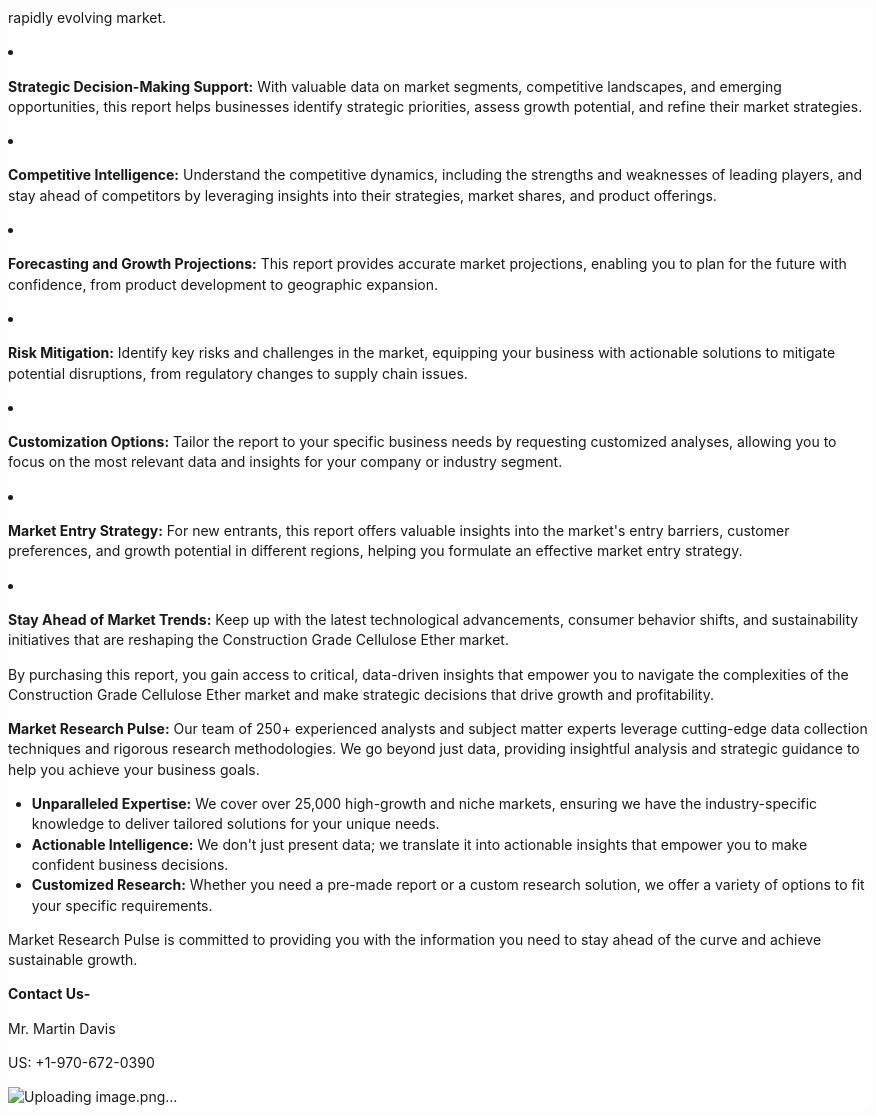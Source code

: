 rapidly evolving market.</p></li><li><p><strong>Strategic Decision-Making Support:</strong> With valuable data on market segments, competitive landscapes, and emerging opportunities, this report helps businesses identify strategic priorities, assess growth potential, and refine their market strategies.</p></li><li><p><strong>Competitive Intelligence:</strong> Understand the competitive dynamics, including the strengths and weaknesses of leading players, and stay ahead of competitors by leveraging insights into their strategies, market shares, and product offerings.</p></li><li><p><strong>Forecasting and Growth Projections:</strong> This report provides accurate market projections, enabling you to plan for the future with confidence, from product development to geographic expansion.</p></li><li><p><strong>Risk Mitigation:</strong> Identify key risks and challenges in the market, equipping your business with actionable solutions to mitigate potential disruptions, from regulatory changes to supply chain issues.</p></li><li><p><strong>Customization Options:</strong> Tailor the report to your specific business needs by requesting customized analyses, allowing you to focus on the most relevant data and insights for your company or industry segment.</p></li><li><p><strong>Market Entry Strategy:</strong> For new entrants, this report offers valuable insights into the market's entry barriers, customer preferences, and growth potential in different regions, helping you formulate an effective market entry strategy.</p></li><li><p><strong>Stay Ahead of Market Trends:</strong> Keep up with the latest technological advancements, consumer behavior shifts, and sustainability initiatives that are reshaping the Construction Grade Cellulose Ether market.</p></li></ol><p>By purchasing this report, you gain access to critical, data-driven insights that empower you to navigate the complexities of the Construction Grade Cellulose Ether market and make strategic decisions that drive growth and profitability.</p><p><strong>Market Research Pulse:</strong>&nbsp;Our team of 250+ experienced analysts and subject matter experts leverage cutting-edge data collection techniques and rigorous research methodologies. We go beyond just data, providing insightful analysis and strategic guidance to help you achieve your business goals.</p><ul><li><strong>Unparalleled Expertise:</strong>&nbsp;We cover over 25,000 high-growth and niche markets, ensuring we have the industry-specific knowledge to deliver tailored solutions for your unique needs.</li><li><strong>Actionable Intelligence:</strong>&nbsp;We don't just present data; we translate it into actionable insights that empower you to make confident business decisions.</li><li><strong>Customized Research:</strong>&nbsp;Whether you need a pre-made report or a custom research solution, we offer a variety of options to fit your specific requirements.</li></ul><p>Market Research Pulse is committed to providing you with the information you need to stay ahead of the curve and achieve sustainable growth.</p><p><strong>Contact Us-</strong></p><p>Mr. Martin Davis</p><p>US: +1-970-672-0390</p>
![Uploading image.png…]()
